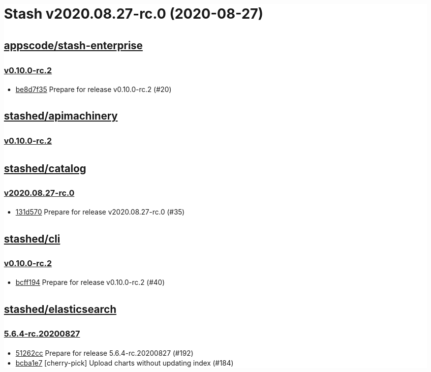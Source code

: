 
# Stash v2020.08.27-rc.0 (2020-08-27)


## [appscode/stash-enterprise](https://github.com/appscode/stash-enterprise)

### [v0.10.0-rc.2](https://github.com/appscode/stash-enterprise/releases/tag/v0.10.0-rc.2)

- [be8d7f35](https://github.com/appscode/stash-enterprise/commit/be8d7f35) Prepare for release v0.10.0-rc.2 (#20)



## [stashed/apimachinery](https://github.com/stashed/apimachinery)

### [v0.10.0-rc.2](https://github.com/stashed/apimachinery/releases/tag/v0.10.0-rc.2)




## [stashed/catalog](https://github.com/stashed/catalog)

### [v2020.08.27-rc.0](https://github.com/stashed/catalog/releases/tag/v2020.08.27-rc.0)

- [131d570](https://github.com/stashed/catalog/commit/131d570) Prepare for release v2020.08.27-rc.0 (#35)



## [stashed/cli](https://github.com/stashed/cli)

### [v0.10.0-rc.2](https://github.com/stashed/cli/releases/tag/v0.10.0-rc.2)

- [bcff194](https://github.com/stashed/cli/commit/bcff194) Prepare for release v0.10.0-rc.2 (#40)



## [stashed/elasticsearch](https://github.com/stashed/elasticsearch)

### [5.6.4-rc.20200827](https://github.com/stashed/elasticsearch/releases/tag/5.6.4-rc.20200827)

- [51262cc](https://github.com/stashed/elasticsearch/commit/51262cc) Prepare for release 5.6.4-rc.20200827 (#192)
- [bcba1e7](https://github.com/stashed/elasticsearch/commit/bcba1e7) [cherry-pick] Upload charts without updating index (#184)

